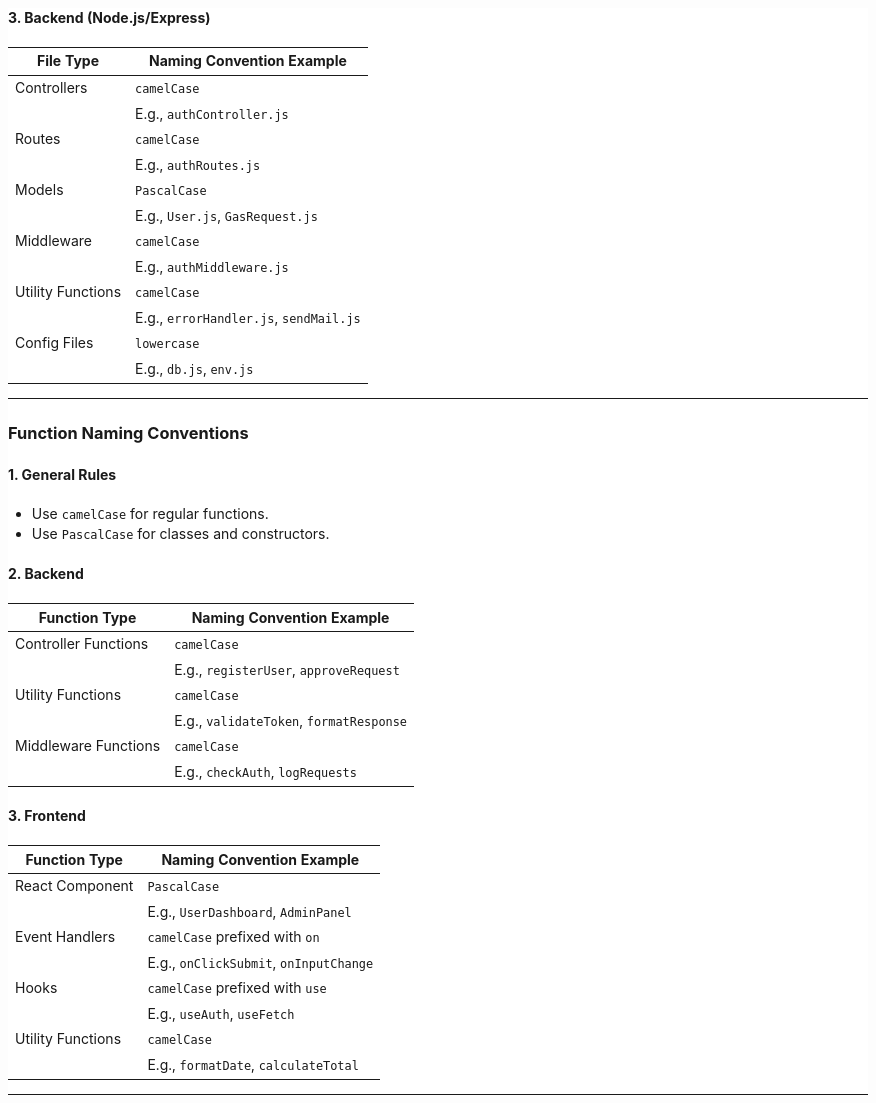#### 3. **Backend (Node.js/Express)**
| File Type        | Naming Convention Example       |
|------------------|----------------------------------|
| Controllers      | `camelCase`                     |
|                  | E.g., `authController.js`       |
| Routes           | `camelCase`                     |
|                  | E.g., `authRoutes.js`           |
| Models           | `PascalCase`                    |
|                  | E.g., `User.js`, `GasRequest.js`|
| Middleware       | `camelCase`                     |
|                  | E.g., `authMiddleware.js`       |
| Utility Functions| `camelCase`                     |
|                  | E.g., `errorHandler.js`, `sendMail.js` |
| Config Files     | `lowercase`                     |
|                  | E.g., `db.js`, `env.js`         |

---

### **Function Naming Conventions**
#### 1. **General Rules**
- Use `camelCase` for regular functions.
- Use `PascalCase` for classes and constructors.

#### 2. **Backend**
| Function Type       | Naming Convention Example       |
|---------------------|----------------------------------|
| Controller Functions| `camelCase`                     |
|                    | E.g., `registerUser`, `approveRequest` |
| Utility Functions   | `camelCase`                     |
|                    | E.g., `validateToken`, `formatResponse` |
| Middleware Functions| `camelCase`                     |
|                    | E.g., `checkAuth`, `logRequests` |

#### 3. **Frontend**
| Function Type       | Naming Convention Example       |
|---------------------|----------------------------------|
| React Component     | `PascalCase`                    |
|                    | E.g., `UserDashboard`, `AdminPanel` |
| Event Handlers      | `camelCase` prefixed with `on`   |
|                    | E.g., `onClickSubmit`, `onInputChange` |
| Hooks               | `camelCase` prefixed with `use` |
|                    | E.g., `useAuth`, `useFetch`       |
| Utility Functions   | `camelCase`                     |
|                    | E.g., `formatDate`, `calculateTotal` |

---